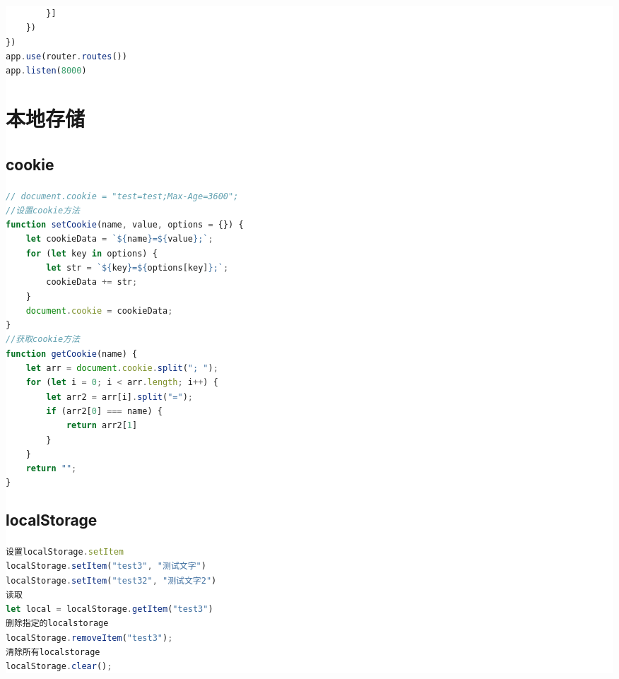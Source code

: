 ```javascript
        }]
    })
})
app.use(router.routes())
app.listen(8000)
```

# 	本地存储

## cookie

```javascript
// document.cookie = "test=test;Max-Age=3600";
//设置cookie方法
function setCookie(name, value, options = {}) {
    let cookieData = `${name}=${value};`;
    for (let key in options) {
        let str = `${key}=${options[key]};`;
        cookieData += str;
    }
    document.cookie = cookieData;
}
//获取cookie方法
function getCookie(name) {
    let arr = document.cookie.split("; ");	
    for (let i = 0; i < arr.length; i++) {
        let arr2 = arr[i].split("=");
        if (arr2[0] === name) {
            return arr2[1]
        }
    }
    return "";
}
```

## localStorage

```javascript
设置localStorage.setItem
localStorage.setItem("test3", "测试文字")
localStorage.setItem("test32", "测试文字2")
读取
let local = localStorage.getItem("test3")
删除指定的localstorage
localStorage.removeItem("test3");
清除所有localstorage
localStorage.clear();

```
